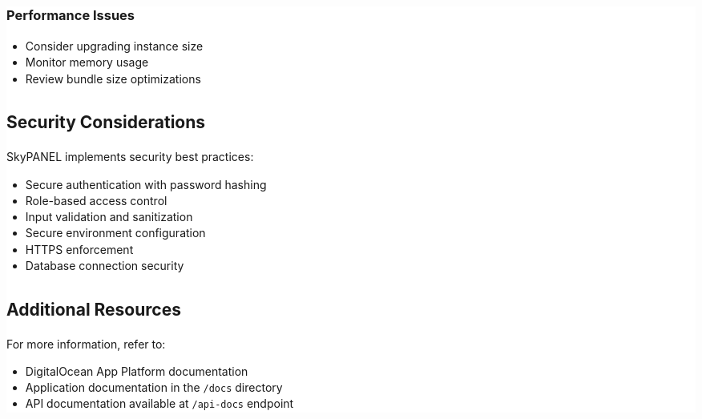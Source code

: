 ### Performance Issues

- Consider upgrading instance size
- Monitor memory usage
- Review bundle size optimizations

## Security Considerations

SkyPANEL implements security best practices:

- Secure authentication with password hashing
- Role-based access control
- Input validation and sanitization
- Secure environment configuration
- HTTPS enforcement
- Database connection security

## Additional Resources

For more information, refer to:

- DigitalOcean App Platform documentation
- Application documentation in the `/docs` directory
- API documentation available at `/api-docs` endpoint